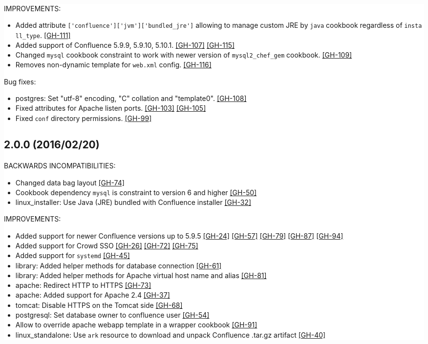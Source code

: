 IMPROVEMENTS:

* Added attribute `['confluence']['jvm']['bundled_jre']` allowing to manage
  custom JRE by `java` cookbook regardless of `install_type`.
  [[GH-111]](https://github.com/parallels-cookbooks/confluence/pull/111)
* Added support of Confluence 5.9.9, 5.9.10, 5.10.1.
  [[GH-107]](https://github.com/parallels-cookbooks/confluence/pull/107)
  [[GH-115]](https://github.com/parallels-cookbooks/confluence/pull/115)
* Changed `mysql` cookbook constraint to work with newer version of
  `mysql2_chef_gem` cookbook.
  [[GH-109]](https://github.com/parallels-cookbooks/confluence/pull/109)
* Removes non-dynamic template for `web.xml` config.
  [[GH-116]](https://github.com/parallels-cookbooks/confluence/pull/116)

Bug fixes:

* postgres: Set "utf-8" encoding, "C" collation and "template0".
  [[GH-108]](https://github.com/parallels-cookbooks/confluence/pull/108)
* Fixed attributes for Apache listen ports.
  [[GH-103]](https://github.com/parallels-cookbooks/confluence/pull/103)
  [[GH-105]](https://github.com/parallels-cookbooks/confluence/pull/105)
* Fixed `conf` directory permissions.
  [[GH-99]](https://github.com/parallels-cookbooks/confluence/pull/99)

## 2.0.0 (2016/02/20)

BACKWARDS INCOMPATIBILITIES:

* Changed data bag layout
  [[GH-74]](https://github.com/parallels-cookbooks/confluence/pull/74)
* Cookbook dependency `mysql` is constraint to version 6 and higher
  [[GH-50]](https://github.com/parallels-cookbooks/confluence/pull/50)
* linux_installer: Use Java (JRE) bundled with Confluence installer
  [[GH-32]](https://github.com/parallels-cookbooks/confluence/pull/32)

IMPROVEMENTS:

* Added support for newer Confluence versions up to 5.9.5
  [[GH-24]](https://github.com/parallels-cookbooks/confluence/pull/24)
  [[GH-57]](https://github.com/parallels-cookbooks/confluence/pull/57)
  [[GH-79]](https://github.com/parallels-cookbooks/confluence/pull/79)
  [[GH-87]](https://github.com/parallels-cookbooks/confluence/pull/87)
  [[GH-94]](https://github.com/parallels-cookbooks/confluence/pull/94)
* Added support for Crowd SSO
  [[GH-26]](https://github.com/parallels-cookbooks/confluence/pull/26)
  [[GH-72]](https://github.com/parallels-cookbooks/confluence/pull/72)
  [[GH-75]](https://github.com/parallels-cookbooks/confluence/pull/75)
* Added support for `systemd`
  [[GH-45]](https://github.com/parallels-cookbooks/confluence/pull/45)
* library: Added helper methods for database connection
  [[GH-61]](https://github.com/parallels-cookbooks/confluence/pull/61)
* library: Added helper methods for Apache virtual host name and alias
  [[GH-81]](https://github.com/parallels-cookbooks/confluence/pull/81)
* apache: Redirect HTTP to HTTPS
  [[GH-73]](https://github.com/parallels-cookbooks/confluence/pull/73)
* apache: Added support for Apache 2.4
  [[GH-37]](https://github.com/parallels-cookbooks/confluence/pull/37)
* tomcat: Disable HTTPS on the Tomcat side
  [[GH-68]](https://github.com/parallels-cookbooks/confluence/pull/68)
* postgresql: Set database owner to confluence user
  [[GH-54]](https://github.com/parallels-cookbooks/confluence/pull/54)
* Allow to override apache webapp template in a wrapper cookbook
  [[GH-91]](https://github.com/parallels-cookbooks/confluence/pull/91)
* linux_standalone: Use `ark` resource to download and unpack Confluence
  .tar.gz artifact
  [[GH-40]](https://github.com/bflad/chef-confluence/issues/40)